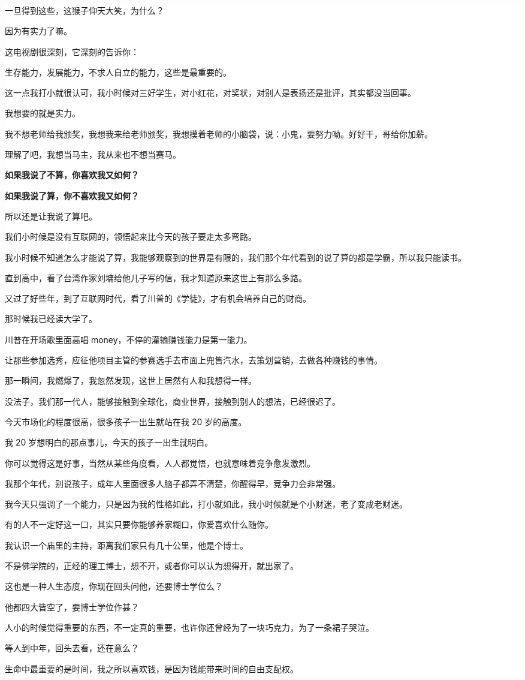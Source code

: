 一旦得到这些，这猴子仰天大笑，为什么？ 

因为有实力了嘛。 

这电视剧很深刻，它深刻的告诉你：

生存能力，发展能力，不求人自立的能力，这些是最重要的。

这一点我打小就很认可，我小时候对三好学生，对小红花，对奖状，对别人是表扬还是批评，其实都没当回事。

我想要的就是实力。

我不想老师给我颁奖，我想我来给老师颁奖，我想摸着老师的小脑袋，说：小鬼，要努力呦。好好干，哥给你加薪。

理解了吧，我想当马主，我从来也不想当赛马。

**如果我说了不算，你喜欢我又如何？** 

**如果我说了算，你不喜欢我又如何？**

所以还是让我说了算吧。

我们小时候是没有互联网的，领悟起来比今天的孩子要走太多弯路。

我小时候不知道怎么才能说了算，我能够观察到的世界是有限的，我们那个年代看到的说了算的都是学霸，所以我只能读书。

直到高中，看了台湾作家刘墉给他儿子写的信，我才知道原来这世上有那么多路。

又过了好些年，到了互联网时代，看了川普的《学徒》，才有机会培养自己的财商。

那时候我已经读大学了。

川普在开场歌里面高唱 money，不停的灌输赚钱能力是第一能力。

让那些参加选秀，应征他项目主管的参赛选手去市面上兜售汽水，去策划营销，去做各种赚钱的事情。 

那一瞬间，我燃爆了，我忽然发现，这世上居然有人和我想得一样。 

没法子，我们那一代人，能够接触到全球化，商业世界，接触到别人的想法，已经很迟了。 

今天市场化的程度很高，很多孩子一出生就站在我 20 岁的高度。

我 20 岁想明白的那点事儿，今天的孩子一出生就明白。

你可以觉得这是好事，当然从某些角度看，人人都觉悟，也就意味着竞争愈发激烈。

我那个年代，别说孩子，成年人里面很多人脑子都弄不清楚，你醒得早，竞争力会非常强。

我今天只强调了一个能力，只是因为我的性格如此，打小就如此，我小时候就是个小财迷，老了变成老财迷。

有的人不一定好这一口，其实只要你能够养家糊口，你爱喜欢什么随你。

我认识一个庙里的主持，距离我们家只有几十公里，他是个博士。 

不是佛学院的，正经的理工博士，想不开，或者你可以认为想得开，就出家了。 

这也是一种人生态度，你现在回头问他，还要博士学位么？ 

他都四大皆空了，要博士学位作甚？

人小的时候觉得重要的东西，不一定真的重要，也许你还曾经为了一块巧克力，为了一条裙子哭泣。

等人到中年，回头去看，还在意么？

生命中最重要的是时间，我之所以喜欢钱，是因为钱能带来时间的自由支配权。 
